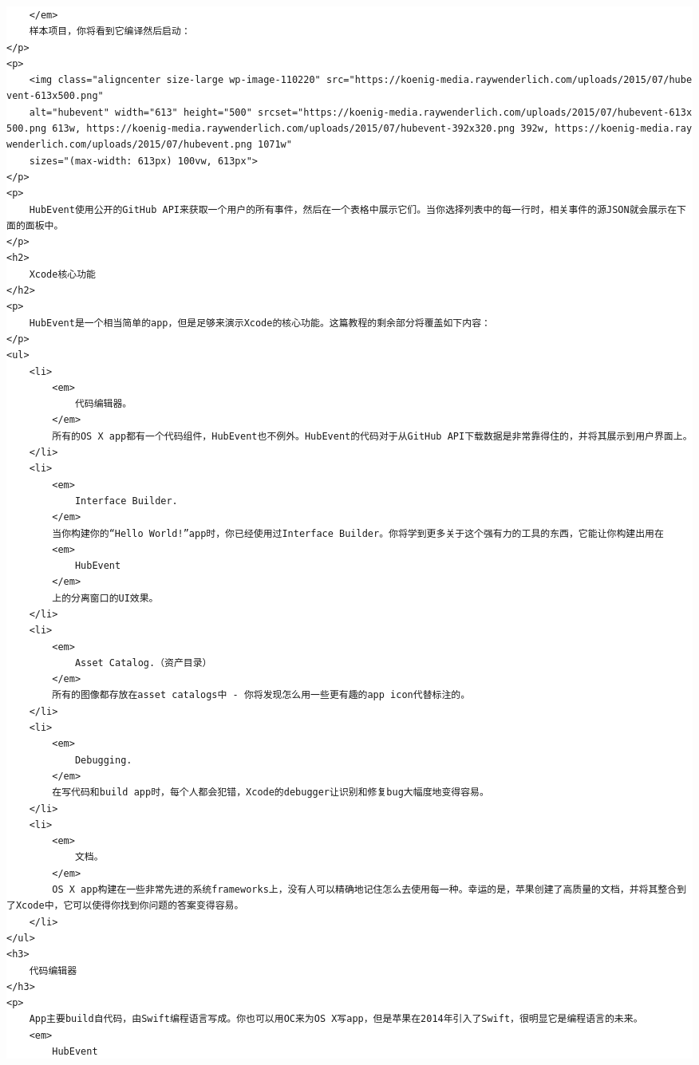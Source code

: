         </em>
        样本项目，你将看到它编译然后启动：
    </p>
    <p>
        <img class="aligncenter size-large wp-image-110220" src="https://koenig-media.raywenderlich.com/uploads/2015/07/hubevent-613x500.png"
        alt="hubevent" width="613" height="500" srcset="https://koenig-media.raywenderlich.com/uploads/2015/07/hubevent-613x500.png 613w, https://koenig-media.raywenderlich.com/uploads/2015/07/hubevent-392x320.png 392w, https://koenig-media.raywenderlich.com/uploads/2015/07/hubevent.png 1071w"
        sizes="(max-width: 613px) 100vw, 613px">
    </p>
    <p>
    	HubEvent使用公开的GitHub API来获取一个用户的所有事件，然后在一个表格中展示它们。当你选择列表中的每一行时，相关事件的源JSON就会展示在下面的面板中。
    </p>
    <h2>
        Xcode核心功能
    </h2>
    <p>
    	HubEvent是一个相当简单的app，但是足够来演示Xcode的核心功能。这篇教程的剩余部分将覆盖如下内容：
    </p>
    <ul>
        <li>
            <em>
                代码编辑器。
            </em>
            所有的OS X app都有一个代码组件，HubEvent也不例外。HubEvent的代码对于从GitHub API下载数据是非常靠得住的，并将其展示到用户界面上。
        </li>
        <li>
            <em>
                Interface Builder.
            </em>
            当你构建你的“Hello World!”app时，你已经使用过Interface Builder。你将学到更多关于这个强有力的工具的东西，它能让你构建出用在
            <em>
                HubEvent
            </em>
            上的分离窗口的UI效果。
        </li>
        <li>
            <em>
                Asset Catalog.（资产目录）
            </em>
            所有的图像都存放在asset catalogs中 - 你将发现怎么用一些更有趣的app icon代替标注的。
        </li>
        <li>
            <em>
                Debugging.
            </em>
            在写代码和build app时，每个人都会犯错，Xcode的debugger让识别和修复bug大幅度地变得容易。
        </li>
        <li>
            <em>
                文档。                
            </em>
            OS X app构建在一些非常先进的系统frameworks上，没有人可以精确地记住怎么去使用每一种。幸运的是，苹果创建了高质量的文档，并将其整合到了Xcode中，它可以使得你找到你问题的答案变得容易。
        </li>
    </ul>
    <h3>
        代码编辑器
    </h3>
    <p>
        App主要build自代码，由Swift编程语言写成。你也可以用OC来为OS X写app，但是苹果在2014年引入了Swift，很明显它是编程语言的未来。
        <em>
            HubEvent